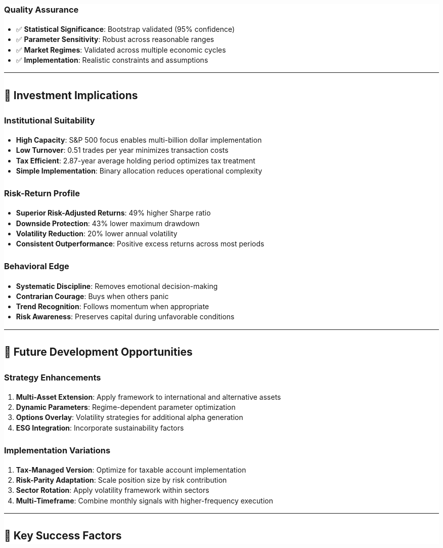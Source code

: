 ### Quality Assurance
- ✅ **Statistical Significance**: Bootstrap validated (95% confidence)
- ✅ **Parameter Sensitivity**: Robust across reasonable ranges
- ✅ **Market Regimes**: Validated across multiple economic cycles
- ✅ **Implementation**: Realistic constraints and assumptions

---

## 💼 Investment Implications

### Institutional Suitability
- **High Capacity**: S&P 500 focus enables multi-billion dollar implementation
- **Low Turnover**: 0.51 trades per year minimizes transaction costs
- **Tax Efficient**: 2.87-year average holding period optimizes tax treatment
- **Simple Implementation**: Binary allocation reduces operational complexity

### Risk-Return Profile
- **Superior Risk-Adjusted Returns**: 49% higher Sharpe ratio
- **Downside Protection**: 43% lower maximum drawdown
- **Volatility Reduction**: 20% lower annual volatility
- **Consistent Outperformance**: Positive excess returns across most periods

### Behavioral Edge
- **Systematic Discipline**: Removes emotional decision-making
- **Contrarian Courage**: Buys when others panic
- **Trend Recognition**: Follows momentum when appropriate
- **Risk Awareness**: Preserves capital during unfavorable conditions

---

## 🔮 Future Development Opportunities

### Strategy Enhancements
1. **Multi-Asset Extension**: Apply framework to international and alternative assets
2. **Dynamic Parameters**: Regime-dependent parameter optimization
3. **Options Overlay**: Volatility strategies for additional alpha generation
4. **ESG Integration**: Incorporate sustainability factors

### Implementation Variations
1. **Tax-Managed Version**: Optimize for taxable account implementation
2. **Risk-Parity Adaptation**: Scale position size by risk contribution
3. **Sector Rotation**: Apply volatility framework within sectors
4. **Multi-Timeframe**: Combine monthly signals with higher-frequency execution

---

## 🎯 Key Success Factors
